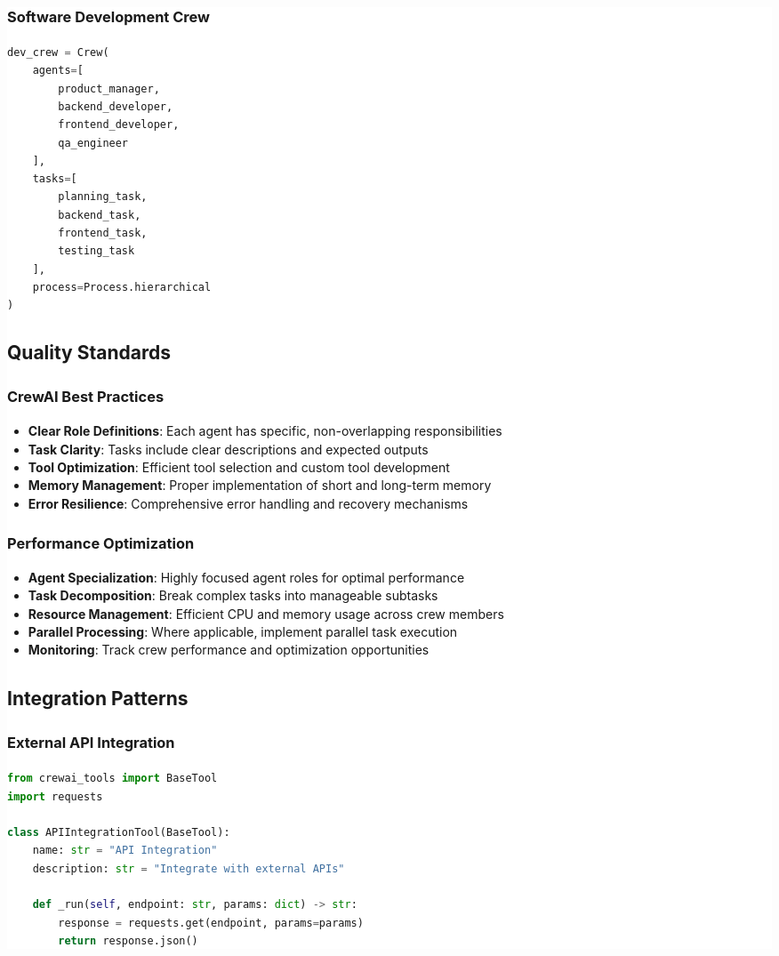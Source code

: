### Software Development Crew
```python
dev_crew = Crew(
    agents=[
        product_manager,
        backend_developer,
        frontend_developer,
        qa_engineer
    ],
    tasks=[
        planning_task,
        backend_task,
        frontend_task,
        testing_task
    ],
    process=Process.hierarchical
)
```

## Quality Standards

### CrewAI Best Practices
- **Clear Role Definitions**: Each agent has specific, non-overlapping responsibilities
- **Task Clarity**: Tasks include clear descriptions and expected outputs
- **Tool Optimization**: Efficient tool selection and custom tool development
- **Memory Management**: Proper implementation of short and long-term memory
- **Error Resilience**: Comprehensive error handling and recovery mechanisms

### Performance Optimization
- **Agent Specialization**: Highly focused agent roles for optimal performance
- **Task Decomposition**: Break complex tasks into manageable subtasks
- **Resource Management**: Efficient CPU and memory usage across crew members
- **Parallel Processing**: Where applicable, implement parallel task execution
- **Monitoring**: Track crew performance and optimization opportunities

## Integration Patterns

### External API Integration
```python
from crewai_tools import BaseTool
import requests

class APIIntegrationTool(BaseTool):
    name: str = "API Integration"
    description: str = "Integrate with external APIs"

    def _run(self, endpoint: str, params: dict) -> str:
        response = requests.get(endpoint, params=params)
        return response.json()
```
